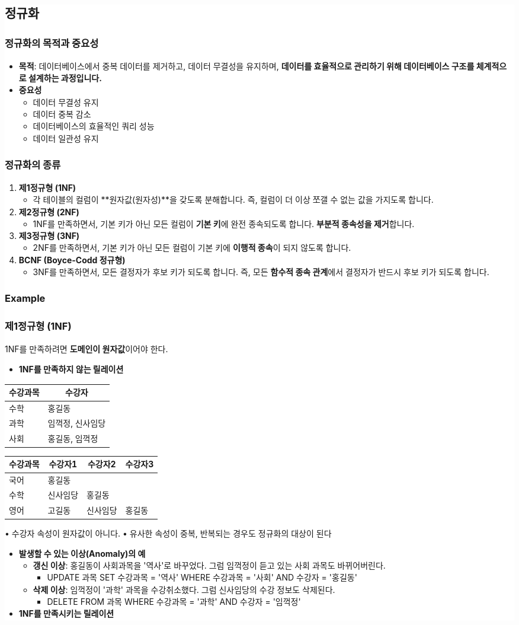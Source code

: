 
## **정규화**

### **정규화의 목적과 중요성**

- **목적**: 데이터베이스에서 중복 데이터를 제거하고, 데이터 무결성을 유지하며, **데이터를 효율적으로 관리하기 위해 데이터베이스 구조를 체계적으로 설계하는 과정입니다.**
- **중요성**
    - 데이터 무결성 유지
    - 데이터 중복 감소
    - 데이터베이스의 효율적인 쿼리 성능
    - 데이터 일관성 유지

### **정규화의 종류**

1. **제1정규형 (1NF)**
    - 각 테이블의 컬럼이 **원자값(원자성)**을 갖도록 분해합니다. 즉, 컬럼이 더 이상 쪼갤 수 없는 값을 가지도록 합니다.
2. **제2정규형 (2NF)**
    - 1NF를 만족하면서, 기본 키가 아닌 모든 컬럼이 **기본 키**에 완전 종속되도록 합니다. **부분적 종속성을 제거**합니다.
3. **제3정규형 (3NF)**
    - 2NF를 만족하면서, 기본 키가 아닌 모든 컬럼이 기본 키에 **이행적 종속**이 되지 않도록 합니다.
4. **BCNF (Boyce-Codd 정규형)**
    - 3NF를 만족하면서, 모든 결정자가 후보 키가 되도록 합니다. 즉, 모든 **함수적 종속 관계**에서 결정자가 반드시 후보 키가 되도록 합니다.

### Example

### **제1정규형 (1NF)**

1NF를 만족하려면 **도메인이 원자값**이어야 한다.

- **1NF를 만족하지 않는 릴레이션**
    
    
| 수강과목 | 수강자 |
| --- | --- |
| 수학 | 홍길동 |
| 과학 | 임꺽정, 신사임당 |
| 사회 | 홍길동, 임꺽정 |

| 수강과목 | 수강자1 | 수강자2 | 수강자3 |
| --- | --- | --- | --- |
| 국어 | 홍길동 |  |  |
| 수학 | 신사임당 | 홍길동 |  |
| 영어 | 고길동 | 신사임당 | 홍길동 |

• 수강자 속성이 원자값이 아니다.
• 유사한 속성이 중복, 반복되는 경우도 정규화의 대상이 된다

- **발생할 수 있는 이상(Anomaly)의 예**
    - **갱신 이상**: 홍길동이 사회과목을 '역사'로 바꾸었다. 그럼 임꺽정이 듣고 있는 사회 과목도 바뀌어버린다.
        - UPDATE 과목 SET 수강과목 = '역사' WHERE 수강과목 = '사회' AND 수강자 = '홍길동'
    - **삭제 이상**: 임꺽정이 '과학' 과목을 수강취소했다. 그럼 신사임당의 수강 정보도 삭제된다.
        - DELETE FROM 과목 WHERE 수강과목 = '과학' AND 수강자 = '임꺽정'
- **1NF를 만족시키는 릴레이션**
    